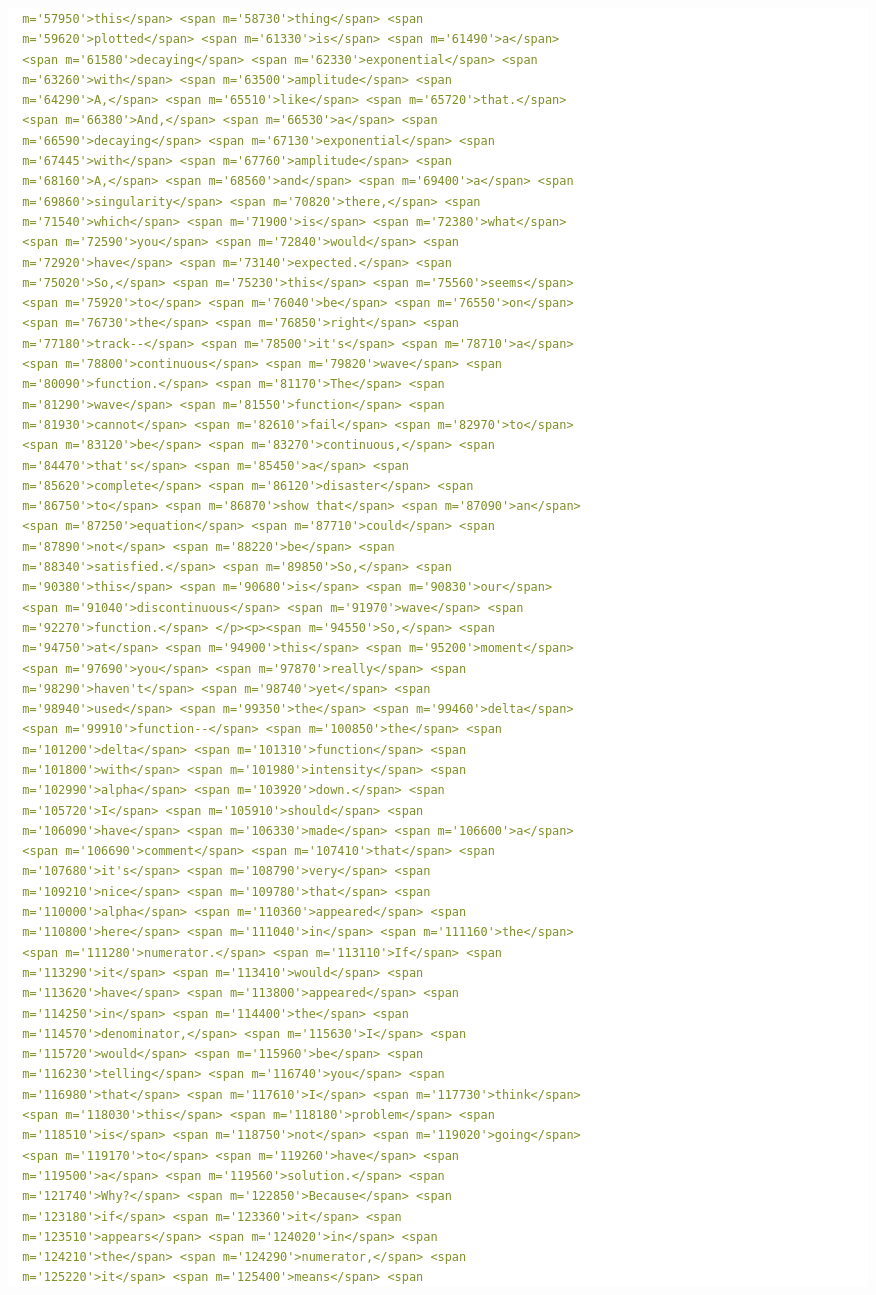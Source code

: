 ```yaml
  m='57950'>this</span> <span m='58730'>thing</span> <span
  m='59620'>plotted</span> <span m='61330'>is</span> <span m='61490'>a</span>
  <span m='61580'>decaying</span> <span m='62330'>exponential</span> <span
  m='63260'>with</span> <span m='63500'>amplitude</span> <span
  m='64290'>A,</span> <span m='65510'>like</span> <span m='65720'>that.</span>
  <span m='66380'>And,</span> <span m='66530'>a</span> <span
  m='66590'>decaying</span> <span m='67130'>exponential</span> <span
  m='67445'>with</span> <span m='67760'>amplitude</span> <span
  m='68160'>A,</span> <span m='68560'>and</span> <span m='69400'>a</span> <span
  m='69860'>singularity</span> <span m='70820'>there,</span> <span
  m='71540'>which</span> <span m='71900'>is</span> <span m='72380'>what</span>
  <span m='72590'>you</span> <span m='72840'>would</span> <span
  m='72920'>have</span> <span m='73140'>expected.</span> <span
  m='75020'>So,</span> <span m='75230'>this</span> <span m='75560'>seems</span>
  <span m='75920'>to</span> <span m='76040'>be</span> <span m='76550'>on</span>
  <span m='76730'>the</span> <span m='76850'>right</span> <span
  m='77180'>track--</span> <span m='78500'>it's</span> <span m='78710'>a</span>
  <span m='78800'>continuous</span> <span m='79820'>wave</span> <span
  m='80090'>function.</span> <span m='81170'>The</span> <span
  m='81290'>wave</span> <span m='81550'>function</span> <span
  m='81930'>cannot</span> <span m='82610'>fail</span> <span m='82970'>to</span>
  <span m='83120'>be</span> <span m='83270'>continuous,</span> <span
  m='84470'>that's</span> <span m='85450'>a</span> <span
  m='85620'>complete</span> <span m='86120'>disaster</span> <span
  m='86750'>to</span> <span m='86870'>show that</span> <span m='87090'>an</span>
  <span m='87250'>equation</span> <span m='87710'>could</span> <span
  m='87890'>not</span> <span m='88220'>be</span> <span
  m='88340'>satisfied.</span> <span m='89850'>So,</span> <span
  m='90380'>this</span> <span m='90680'>is</span> <span m='90830'>our</span>
  <span m='91040'>discontinuous</span> <span m='91970'>wave</span> <span
  m='92270'>function.</span> </p><p><span m='94550'>So,</span> <span
  m='94750'>at</span> <span m='94900'>this</span> <span m='95200'>moment</span>
  <span m='97690'>you</span> <span m='97870'>really</span> <span
  m='98290'>haven't</span> <span m='98740'>yet</span> <span
  m='98940'>used</span> <span m='99350'>the</span> <span m='99460'>delta</span>
  <span m='99910'>function--</span> <span m='100850'>the</span> <span
  m='101200'>delta</span> <span m='101310'>function</span> <span
  m='101800'>with</span> <span m='101980'>intensity</span> <span
  m='102990'>alpha</span> <span m='103920'>down.</span> <span
  m='105720'>I</span> <span m='105910'>should</span> <span
  m='106090'>have</span> <span m='106330'>made</span> <span m='106600'>a</span>
  <span m='106690'>comment</span> <span m='107410'>that</span> <span
  m='107680'>it's</span> <span m='108790'>very</span> <span
  m='109210'>nice</span> <span m='109780'>that</span> <span
  m='110000'>alpha</span> <span m='110360'>appeared</span> <span
  m='110800'>here</span> <span m='111040'>in</span> <span m='111160'>the</span>
  <span m='111280'>numerator.</span> <span m='113110'>If</span> <span
  m='113290'>it</span> <span m='113410'>would</span> <span
  m='113620'>have</span> <span m='113800'>appeared</span> <span
  m='114250'>in</span> <span m='114400'>the</span> <span
  m='114570'>denominator,</span> <span m='115630'>I</span> <span
  m='115720'>would</span> <span m='115960'>be</span> <span
  m='116230'>telling</span> <span m='116740'>you</span> <span
  m='116980'>that</span> <span m='117610'>I</span> <span m='117730'>think</span>
  <span m='118030'>this</span> <span m='118180'>problem</span> <span
  m='118510'>is</span> <span m='118750'>not</span> <span m='119020'>going</span>
  <span m='119170'>to</span> <span m='119260'>have</span> <span
  m='119500'>a</span> <span m='119560'>solution.</span> <span
  m='121740'>Why?</span> <span m='122850'>Because</span> <span
  m='123180'>if</span> <span m='123360'>it</span> <span
  m='123510'>appears</span> <span m='124020'>in</span> <span
  m='124210'>the</span> <span m='124290'>numerator,</span> <span
  m='125220'>it</span> <span m='125400'>means</span> <span
```